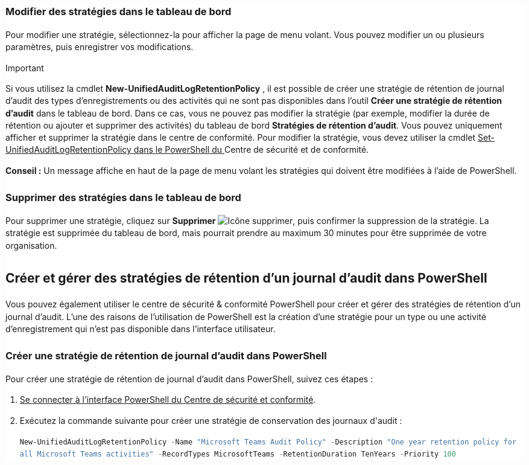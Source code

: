 ### <a name="edit-policies-in-the-dashboard"></a>Modifier des stratégies dans le tableau de bord

Pour modifier une stratégie, sélectionnez-la pour afficher la page de menu volant. Vous pouvez modifier un ou plusieurs paramètres, puis enregistrer vos modifications.

> [!IMPORTANT]
>
> Si vous utilisez la cmdlet **New-UnifiedAuditLogRetentionPolicy** , il est possible de créer une stratégie de rétention de journal d’audit des types d’enregistrements ou des activités qui ne sont pas disponibles dans l’outil **Créer une stratégie de rétention d’audit** dans le tableau de bord. Dans ce cas, vous ne pouvez pas modifier la stratégie (par exemple, modifier la durée de rétention ou ajouter et supprimer des activités) du tableau de bord **Stratégies de rétention d’audit**. Vous pouvez uniquement afficher et supprimer la stratégie dans le centre de conformité. Pour modifier la stratégie, vous devez utiliser la cmdlet [Set-UnifiedAuditLogRetentionPolicy dans le PowerShell du ](/powershell/module/exchange/set-unifiedauditlogretentionpolicy)Centre de sécurité et de conformité.
>
> **Conseil :** Un message affiche en haut de la page de menu volant les stratégies qui doivent être modifiées à l’aide de PowerShell.

### <a name="delete-policies-in-the-dashboard"></a>Supprimer des stratégies dans le tableau de bord

Pour supprimer une stratégie, cliquez sur **Supprimer** ![Icône supprimer](../media/92a9f8e0-d469-48da-addb-69365e7ffb6f.jpg), puis confirmer la suppression de la stratégie. La stratégie est supprimée du tableau de bord, mais pourrait prendre au maximum 30 minutes pour être supprimée de votre organisation.

## <a name="create-and-manage-audit-log-retention-policies-in-powershell"></a>Créer et gérer des stratégies de rétention d’un journal d’audit dans PowerShell

Vous pouvez également utiliser le centre de sécurité & conformité PowerShell pour créer et gérer des stratégies de rétention d’un journal d’audit. L’une des raisons de l’utilisation de PowerShell est la création d’une stratégie pour un type ou une activité d’enregistrement qui n’est pas disponible dans l’interface utilisateur.

### <a name="create-an-audit-log-retention-policy-in-powershell"></a>Créer une stratégie de rétention de journal d’audit dans PowerShell

Pour créer une stratégie de rétention de journal d’audit dans PowerShell, suivez ces étapes :

1. [Se connecter à l’interface PowerShell du Centre de sécurité et conformité](/powershell/exchange/connect-to-scc-powershell).

2. Exécutez la commande suivante pour créer une stratégie de conservation des journaux d'audit :

   ```powershell
   New-UnifiedAuditLogRetentionPolicy -Name "Microsoft Teams Audit Policy" -Description "One year retention policy for all Microsoft Teams activities" -RecordTypes MicrosoftTeams -RetentionDuration TenYears -Priority 100
   ```
